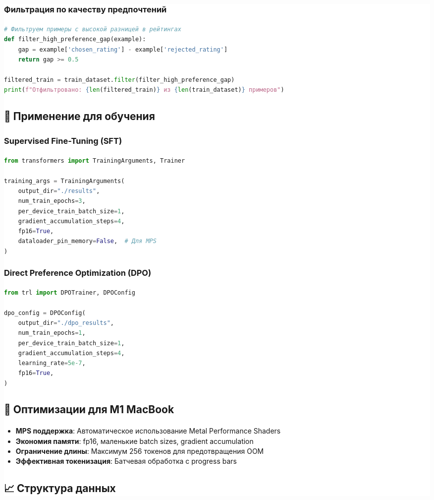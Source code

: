### Фильтрация по качеству предпочтений
```python
# Фильтруем примеры с высокой разницей в рейтингах
def filter_high_preference_gap(example):
    gap = example['chosen_rating'] - example['rejected_rating']
    return gap >= 0.5

filtered_train = train_dataset.filter(filter_high_preference_gap)
print(f"Отфильтровано: {len(filtered_train)} из {len(train_dataset)} примеров")
```

## 🎯 Применение для обучения

### Supervised Fine-Tuning (SFT)
```python
from transformers import TrainingArguments, Trainer

training_args = TrainingArguments(
    output_dir="./results",
    num_train_epochs=3,
    per_device_train_batch_size=1,
    gradient_accumulation_steps=4,
    fp16=True,
    dataloader_pin_memory=False,  # Для MPS
)
```

### Direct Preference Optimization (DPO)
```python
from trl import DPOTrainer, DPOConfig

dpo_config = DPOConfig(
    output_dir="./dpo_results",
    num_train_epochs=1,
    per_device_train_batch_size=1,
    gradient_accumulation_steps=4,
    learning_rate=5e-7,
    fp16=True,
)
```

## 🔧 Оптимизации для M1 MacBook

- **MPS поддержка**: Автоматическое использование Metal Performance Shaders
- **Экономия памяти**: fp16, маленькие batch sizes, gradient accumulation
- **Ограничение длины**: Максимум 256 токенов для предотвращения OOM
- **Эффективная токенизация**: Батчевая обработка с progress bars

## 📈 Структура данных
